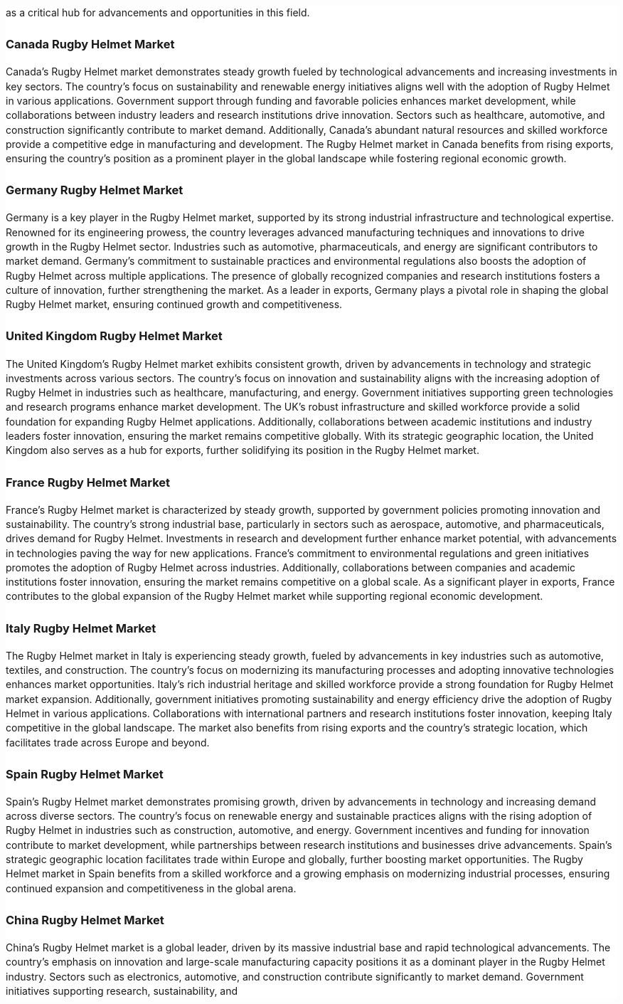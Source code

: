 as a critical hub for advancements and opportunities in this field.</p><h3>Canada Rugby Helmet Market</h3><p>Canada&rsquo;s Rugby Helmet market demonstrates steady growth fueled by technological advancements and increasing investments in key sectors. The country&rsquo;s focus on sustainability and renewable energy initiatives aligns well with the adoption of Rugby Helmet in various applications. Government support through funding and favorable policies enhances market development, while collaborations between industry leaders and research institutions drive innovation. Sectors such as healthcare, automotive, and construction significantly contribute to market demand. Additionally, Canada&rsquo;s abundant natural resources and skilled workforce provide a competitive edge in manufacturing and development. The Rugby Helmet market in Canada benefits from rising exports, ensuring the country&rsquo;s position as a prominent player in the global landscape while fostering regional economic growth.</p><h3>Germany Rugby Helmet Market</h3><p>Germany is a key player in the Rugby Helmet market, supported by its strong industrial infrastructure and technological expertise. Renowned for its engineering prowess, the country leverages advanced manufacturing techniques and innovations to drive growth in the Rugby Helmet sector. Industries such as automotive, pharmaceuticals, and energy are significant contributors to market demand. Germany&rsquo;s commitment to sustainable practices and environmental regulations also boosts the adoption of Rugby Helmet across multiple applications. The presence of globally recognized companies and research institutions fosters a culture of innovation, further strengthening the market. As a leader in exports, Germany plays a pivotal role in shaping the global Rugby Helmet market, ensuring continued growth and competitiveness.</p><h3>United Kingdom Rugby Helmet Market</h3><p>The United Kingdom&rsquo;s Rugby Helmet market exhibits consistent growth, driven by advancements in technology and strategic investments across various sectors. The country&rsquo;s focus on innovation and sustainability aligns with the increasing adoption of Rugby Helmet in industries such as healthcare, manufacturing, and energy. Government initiatives supporting green technologies and research programs enhance market development. The UK&rsquo;s robust infrastructure and skilled workforce provide a solid foundation for expanding Rugby Helmet applications. Additionally, collaborations between academic institutions and industry leaders foster innovation, ensuring the market remains competitive globally. With its strategic geographic location, the United Kingdom also serves as a hub for exports, further solidifying its position in the Rugby Helmet market.</p><h3>France Rugby Helmet Market</h3><p>France&rsquo;s Rugby Helmet market is characterized by steady growth, supported by government policies promoting innovation and sustainability. The country&rsquo;s strong industrial base, particularly in sectors such as aerospace, automotive, and pharmaceuticals, drives demand for Rugby Helmet. Investments in research and development further enhance market potential, with advancements in technologies paving the way for new applications. France&rsquo;s commitment to environmental regulations and green initiatives promotes the adoption of Rugby Helmet across industries. Additionally, collaborations between companies and academic institutions foster innovation, ensuring the market remains competitive on a global scale. As a significant player in exports, France contributes to the global expansion of the Rugby Helmet market while supporting regional economic development.</p><h3>Italy Rugby Helmet Market</h3><p>The Rugby Helmet market in Italy is experiencing steady growth, fueled by advancements in key industries such as automotive, textiles, and construction. The country&rsquo;s focus on modernizing its manufacturing processes and adopting innovative technologies enhances market opportunities. Italy&rsquo;s rich industrial heritage and skilled workforce provide a strong foundation for Rugby Helmet market expansion. Additionally, government initiatives promoting sustainability and energy efficiency drive the adoption of Rugby Helmet in various applications. Collaborations with international partners and research institutions foster innovation, keeping Italy competitive in the global landscape. The market also benefits from rising exports and the country&rsquo;s strategic location, which facilitates trade across Europe and beyond.</p><h3>Spain Rugby Helmet Market</h3><p>Spain&rsquo;s Rugby Helmet market demonstrates promising growth, driven by advancements in technology and increasing demand across diverse sectors. The country&rsquo;s focus on renewable energy and sustainable practices aligns with the rising adoption of Rugby Helmet in industries such as construction, automotive, and energy. Government incentives and funding for innovation contribute to market development, while partnerships between research institutions and businesses drive advancements. Spain&rsquo;s strategic geographic location facilitates trade within Europe and globally, further boosting market opportunities. The Rugby Helmet market in Spain benefits from a skilled workforce and a growing emphasis on modernizing industrial processes, ensuring continued expansion and competitiveness in the global arena.</p><h3>China Rugby Helmet Market</h3><p>China&rsquo;s Rugby Helmet market is a global leader, driven by its massive industrial base and rapid technological advancements. The country&rsquo;s emphasis on innovation and large-scale manufacturing capacity positions it as a dominant player in the Rugby Helmet industry. Sectors such as electronics, automotive, and construction contribute significantly to market demand. Government initiatives supporting research, sustainability, and